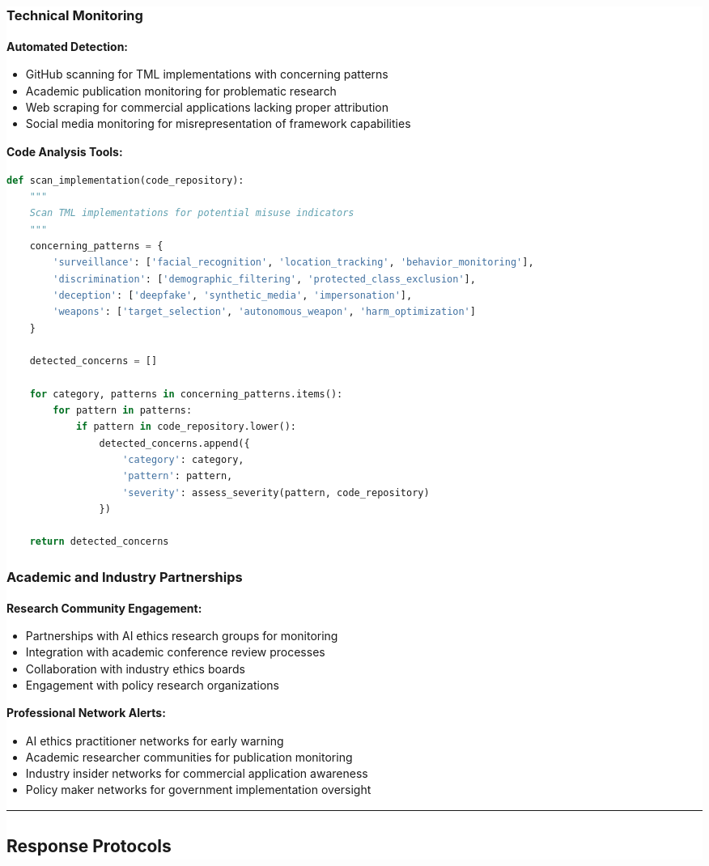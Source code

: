 ### Technical Monitoring

**Automated Detection:**
- GitHub scanning for TML implementations with concerning patterns
- Academic publication monitoring for problematic research
- Web scraping for commercial applications lacking proper attribution
- Social media monitoring for misrepresentation of framework capabilities

**Code Analysis Tools:**
```python
def scan_implementation(code_repository):
    """
    Scan TML implementations for potential misuse indicators
    """
    concerning_patterns = {
        'surveillance': ['facial_recognition', 'location_tracking', 'behavior_monitoring'],
        'discrimination': ['demographic_filtering', 'protected_class_exclusion'],
        'deception': ['deepfake', 'synthetic_media', 'impersonation'],
        'weapons': ['target_selection', 'autonomous_weapon', 'harm_optimization']
    }
    
    detected_concerns = []
    
    for category, patterns in concerning_patterns.items():
        for pattern in patterns:
            if pattern in code_repository.lower():
                detected_concerns.append({
                    'category': category,
                    'pattern': pattern,
                    'severity': assess_severity(pattern, code_repository)
                })
    
    return detected_concerns
```

### Academic and Industry Partnerships

**Research Community Engagement:**
- Partnerships with AI ethics research groups for monitoring
- Integration with academic conference review processes
- Collaboration with industry ethics boards
- Engagement with policy research organizations

**Professional Network Alerts:**
- AI ethics practitioner networks for early warning
- Academic researcher communities for publication monitoring
- Industry insider networks for commercial application awareness
- Policy maker networks for government implementation oversight

---

## Response Protocols
